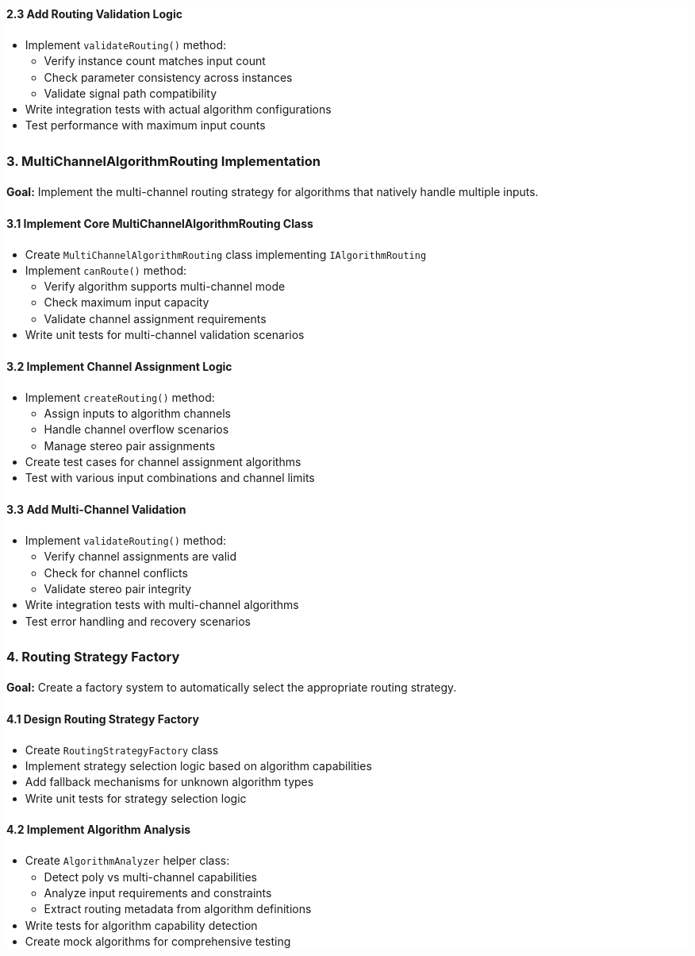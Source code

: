 #### 2.3 Add Routing Validation Logic
- Implement `validateRouting()` method:
  - Verify instance count matches input count
  - Check parameter consistency across instances
  - Validate signal path compatibility
- Write integration tests with actual algorithm configurations
- Test performance with maximum input counts

### 3. MultiChannelAlgorithmRouting Implementation

**Goal:** Implement the multi-channel routing strategy for algorithms that natively handle multiple inputs.

#### 3.1 Implement Core MultiChannelAlgorithmRouting Class
- Create `MultiChannelAlgorithmRouting` class implementing `IAlgorithmRouting`
- Implement `canRoute()` method:
  - Verify algorithm supports multi-channel mode
  - Check maximum input capacity
  - Validate channel assignment requirements
- Write unit tests for multi-channel validation scenarios

#### 3.2 Implement Channel Assignment Logic
- Implement `createRouting()` method:
  - Assign inputs to algorithm channels
  - Handle channel overflow scenarios
  - Manage stereo pair assignments
- Create test cases for channel assignment algorithms
- Test with various input combinations and channel limits

#### 3.3 Add Multi-Channel Validation
- Implement `validateRouting()` method:
  - Verify channel assignments are valid
  - Check for channel conflicts
  - Validate stereo pair integrity
- Write integration tests with multi-channel algorithms
- Test error handling and recovery scenarios

### 4. Routing Strategy Factory

**Goal:** Create a factory system to automatically select the appropriate routing strategy.

#### 4.1 Design Routing Strategy Factory
- Create `RoutingStrategyFactory` class
- Implement strategy selection logic based on algorithm capabilities
- Add fallback mechanisms for unknown algorithm types
- Write unit tests for strategy selection logic

#### 4.2 Implement Algorithm Analysis
- Create `AlgorithmAnalyzer` helper class:
  - Detect poly vs multi-channel capabilities
  - Analyze input requirements and constraints
  - Extract routing metadata from algorithm definitions
- Write tests for algorithm capability detection
- Create mock algorithms for comprehensive testing
